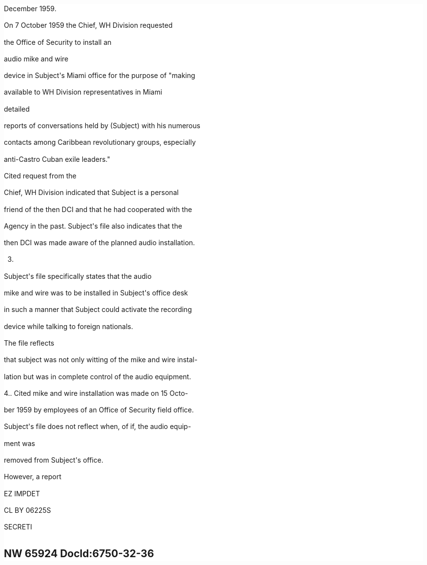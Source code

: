December 1959.

On 7 October 1959 the Chief, WH Division requested

the Office of Security to install an

audio mike and wire

device in Subject's Miami office for the purpose of "making

available to WH Division representatives in Miami

detailed

reports of conversations held by (Subject) with his numerous

contacts among Caribbean revolutionary groups, especially

anti-Castro Cuban exile leaders."

Cited request from the

Chief, WH Division indicated that Subject is a personal

friend of the then DCI and that he had cooperated with the

Agency in the past. Subject's file also indicates that the

then DCI was made aware of the planned audio installation.

3.

Subject's file specifically states that the audio

mike and wire was to be installed in Subject's office desk

in such a manner that Subject could activate the recording

device while talking to foreign nationals.

The file reflects

that subject was not only witting of the mike and wire instal-

lation but was in complete control of the audio equipment.

4.. Cited mike and wire installation was made on 15 Octo-

ber 1959 by employees of an Office of Security field office.

Subject's file does not reflect when, of if, the audio equip-

ment was

removed from Subject's office.

However, a report

EZ IMPDET

CL BY 06225S

SECRETI

NW 65924 Docld:6750-32-36
---
